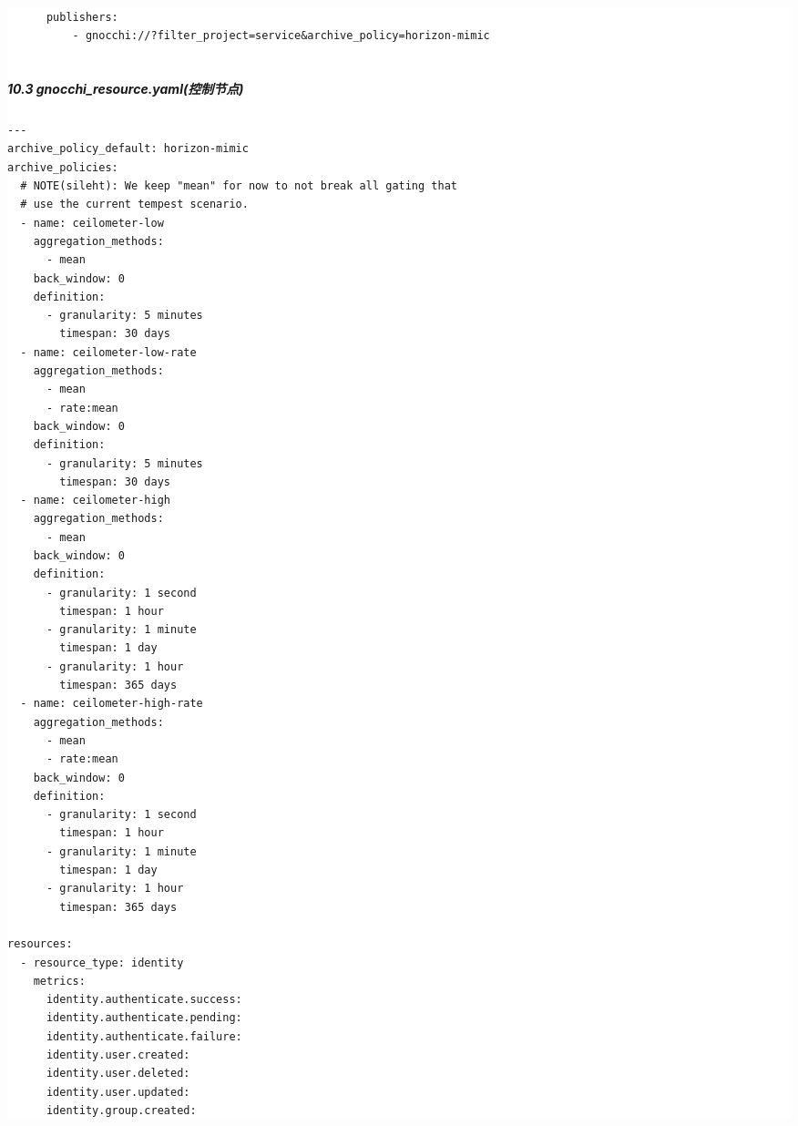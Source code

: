 ```
      publishers:
          - gnocchi://?filter_project=service&archive_policy=horizon-mimic


```



##### 10.3 gnocchi_resource.yaml(控制节点)

```
---
archive_policy_default: horizon-mimic
archive_policies:
  # NOTE(sileht): We keep "mean" for now to not break all gating that
  # use the current tempest scenario.
  - name: ceilometer-low
    aggregation_methods:
      - mean
    back_window: 0
    definition:
      - granularity: 5 minutes
        timespan: 30 days
  - name: ceilometer-low-rate
    aggregation_methods:
      - mean
      - rate:mean
    back_window: 0
    definition:
      - granularity: 5 minutes
        timespan: 30 days
  - name: ceilometer-high
    aggregation_methods:
      - mean
    back_window: 0
    definition:
      - granularity: 1 second
        timespan: 1 hour
      - granularity: 1 minute
        timespan: 1 day
      - granularity: 1 hour
        timespan: 365 days
  - name: ceilometer-high-rate
    aggregation_methods:
      - mean
      - rate:mean
    back_window: 0
    definition:
      - granularity: 1 second
        timespan: 1 hour
      - granularity: 1 minute
        timespan: 1 day
      - granularity: 1 hour
        timespan: 365 days

resources:
  - resource_type: identity
    metrics:
      identity.authenticate.success:
      identity.authenticate.pending:
      identity.authenticate.failure:
      identity.user.created:
      identity.user.deleted:
      identity.user.updated:
      identity.group.created:
```